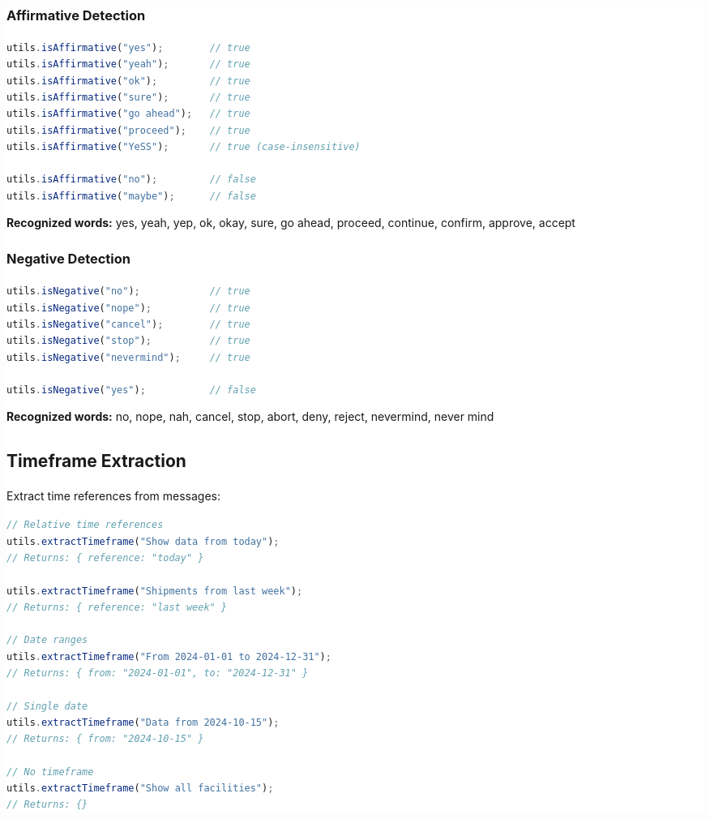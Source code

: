 ### Affirmative Detection

```typescript
utils.isAffirmative("yes");        // true
utils.isAffirmative("yeah");       // true
utils.isAffirmative("ok");         // true
utils.isAffirmative("sure");       // true
utils.isAffirmative("go ahead");   // true
utils.isAffirmative("proceed");    // true
utils.isAffirmative("YeSS");       // true (case-insensitive)

utils.isAffirmative("no");         // false
utils.isAffirmative("maybe");      // false
```

**Recognized words:** yes, yeah, yep, ok, okay, sure, go ahead, proceed, continue, confirm, approve, accept

### Negative Detection

```typescript
utils.isNegative("no");            // true
utils.isNegative("nope");          // true
utils.isNegative("cancel");        // true
utils.isNegative("stop");          // true
utils.isNegative("nevermind");     // true

utils.isNegative("yes");           // false
```

**Recognized words:** no, nope, nah, cancel, stop, abort, deny, reject, nevermind, never mind

## Timeframe Extraction

Extract time references from messages:

```typescript
// Relative time references
utils.extractTimeframe("Show data from today");
// Returns: { reference: "today" }

utils.extractTimeframe("Shipments from last week");
// Returns: { reference: "last week" }

// Date ranges
utils.extractTimeframe("From 2024-01-01 to 2024-12-31");
// Returns: { from: "2024-01-01", to: "2024-12-31" }

// Single date
utils.extractTimeframe("Data from 2024-10-15");
// Returns: { from: "2024-10-15" }

// No timeframe
utils.extractTimeframe("Show all facilities");
// Returns: {}
```
